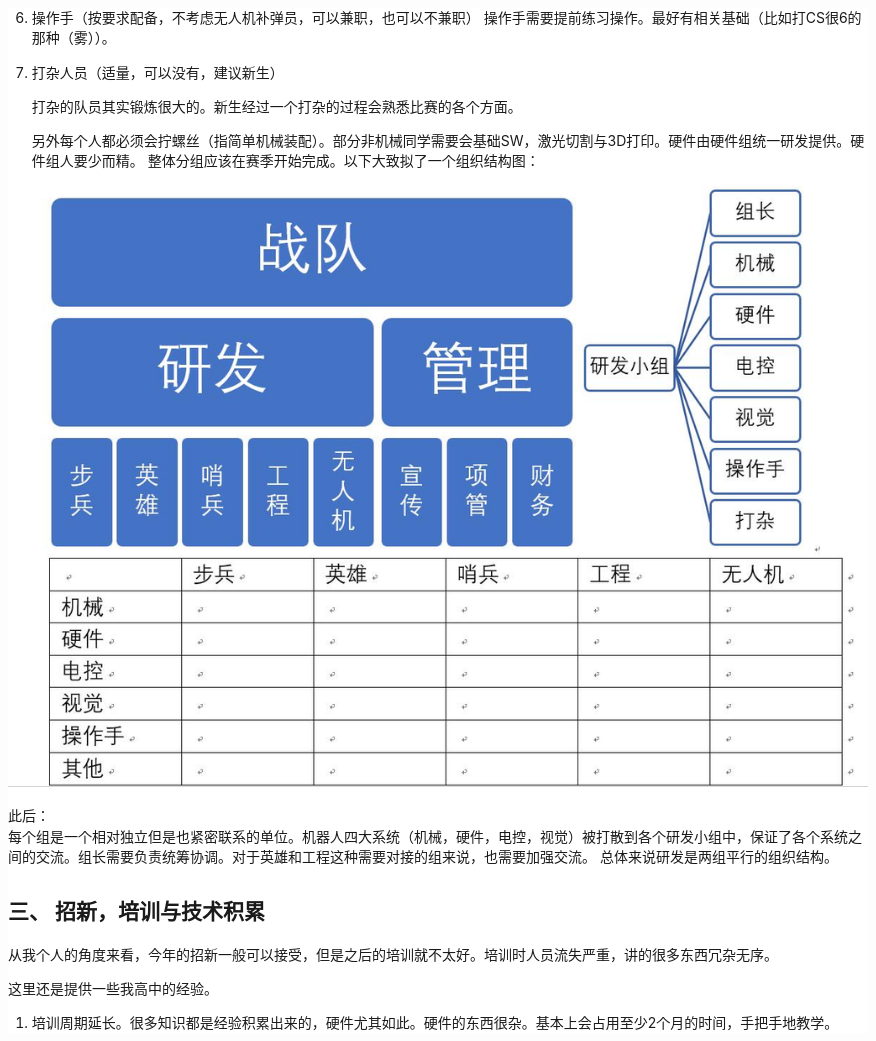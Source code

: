 6.	操作手（按要求配备，不考虑无人机补弹员，可以兼职，也可以不兼职）
操作手需要提前练习操作。最好有相关基础（比如打CS很6的那种（雾））。

7.	打杂人员（适量，可以没有，建议新生）

    打杂的队员其实锻炼很大的。新生经过一个打杂的过程会熟悉比赛的各个方面。

    另外每个人都必须会拧螺丝（指简单机械装配）。部分非机械同学需要会基础SW，激光切割与3D打印。硬件由硬件组统一研发提供。硬件组人要少而精。
    整体分组应该在赛季开始完成。以下大致拟了一个组织结构图：

![组织结构图](刘思宇-2.jpg)

此后：  
每个组是一个相对独立但是也紧密联系的单位。机器人四大系统（机械，硬件，电控，视觉）被打散到各个研发小组中，保证了各个系统之间的交流。组长需要负责统筹协调。对于英雄和工程这种需要对接的组来说，也需要加强交流。
总体来说研发是两组平行的组织结构。

## 三、	招新，培训与技术积累

从我个人的角度来看，今年的招新一般可以接受，但是之后的培训就不太好。培训时人员流失严重，讲的很多东西冗杂无序。

这里还是提供一些我高中的经验。

1.	培训周期延长。很多知识都是经验积累出来的，硬件尤其如此。硬件的东西很杂。基本上会占用至少2个月的时间，手把手地教学。
